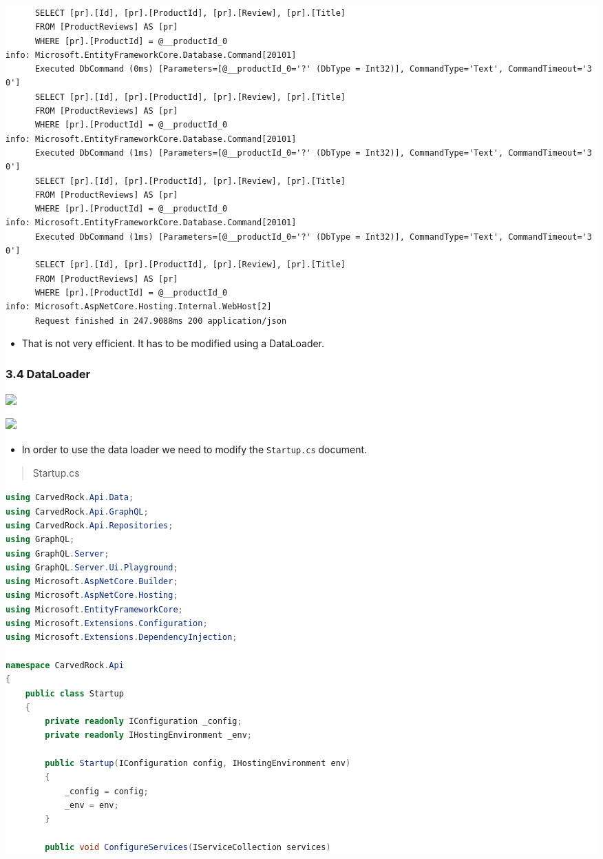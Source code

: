 ```
      SELECT [pr].[Id], [pr].[ProductId], [pr].[Review], [pr].[Title]
      FROM [ProductReviews] AS [pr]
      WHERE [pr].[ProductId] = @__productId_0
info: Microsoft.EntityFrameworkCore.Database.Command[20101]
      Executed DbCommand (0ms) [Parameters=[@__productId_0='?' (DbType = Int32)], CommandType='Text', CommandTimeout='30']
      SELECT [pr].[Id], [pr].[ProductId], [pr].[Review], [pr].[Title]
      FROM [ProductReviews] AS [pr]
      WHERE [pr].[ProductId] = @__productId_0
info: Microsoft.EntityFrameworkCore.Database.Command[20101]
      Executed DbCommand (1ms) [Parameters=[@__productId_0='?' (DbType = Int32)], CommandType='Text', CommandTimeout='30']
      SELECT [pr].[Id], [pr].[ProductId], [pr].[Review], [pr].[Title]
      FROM [ProductReviews] AS [pr]
      WHERE [pr].[ProductId] = @__productId_0
info: Microsoft.EntityFrameworkCore.Database.Command[20101]
      Executed DbCommand (1ms) [Parameters=[@__productId_0='?' (DbType = Int32)], CommandType='Text', CommandTimeout='30']
      SELECT [pr].[Id], [pr].[ProductId], [pr].[Review], [pr].[Title]
      FROM [ProductReviews] AS [pr]
      WHERE [pr].[ProductId] = @__productId_0
info: Microsoft.AspNetCore.Hosting.Internal.WebHost[2]
      Request finished in 247.9088ms 200 application/json
```

- That is not very efficient. It has to be modified using a DataLoader.

### 3.4 DataLoader

![](/images/other/graphql-building-graphql-apis-aspdotnet-core/DataLoader.png)

![](/images/other/graphql-building-graphql-apis-aspdotnet-core/DataLoader2.png)

- In order to use the data loader we need to modify the `Startup.cs` document.

> Startup.cs

```cs
using CarvedRock.Api.Data;
using CarvedRock.Api.GraphQL;
using CarvedRock.Api.Repositories;
using GraphQL;
using GraphQL.Server;
using GraphQL.Server.Ui.Playground;
using Microsoft.AspNetCore.Builder;
using Microsoft.AspNetCore.Hosting;
using Microsoft.EntityFrameworkCore;
using Microsoft.Extensions.Configuration;
using Microsoft.Extensions.DependencyInjection;

namespace CarvedRock.Api
{
    public class Startup
    {
        private readonly IConfiguration _config;
        private readonly IHostingEnvironment _env;

        public Startup(IConfiguration config, IHostingEnvironment env)
        {
            _config = config;
            _env = env;
        }

        public void ConfigureServices(IServiceCollection services)
```